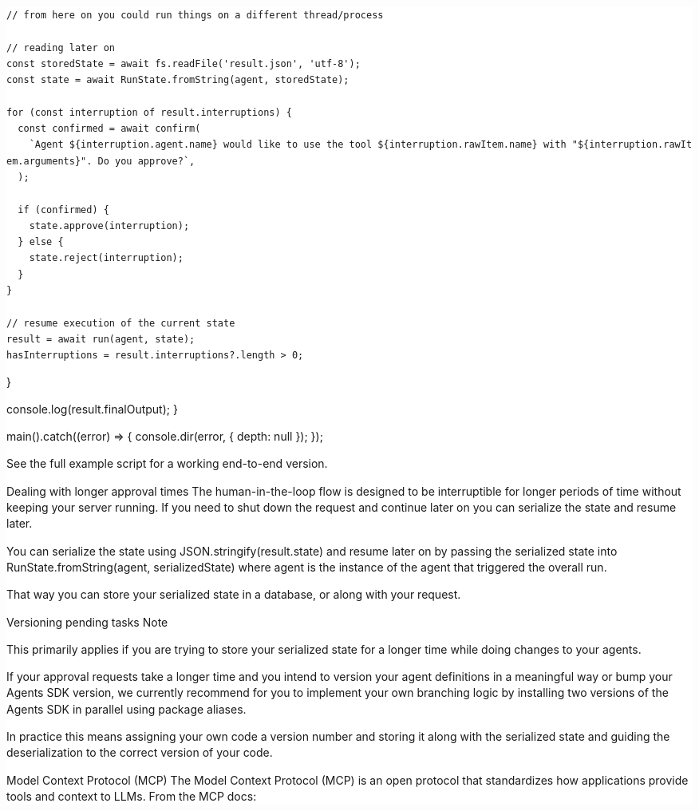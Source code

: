     // from here on you could run things on a different thread/process

    // reading later on
    const storedState = await fs.readFile('result.json', 'utf-8');
    const state = await RunState.fromString(agent, storedState);

    for (const interruption of result.interruptions) {
      const confirmed = await confirm(
        `Agent ${interruption.agent.name} would like to use the tool ${interruption.rawItem.name} with "${interruption.rawItem.arguments}". Do you approve?`,
      );

      if (confirmed) {
        state.approve(interruption);
      } else {
        state.reject(interruption);
      }
    }

    // resume execution of the current state
    result = await run(agent, state);
    hasInterruptions = result.interruptions?.length > 0;
  }

  console.log(result.finalOutput);
}

main().catch((error) => {
  console.dir(error, { depth: null });
});

See the full example script for a working end-to-end version.

Dealing with longer approval times
The human-in-the-loop flow is designed to be interruptible for longer periods of time without keeping your server running. If you need to shut down the request and continue later on you can serialize the state and resume later.

You can serialize the state using JSON.stringify(result.state) and resume later on by passing the serialized state into RunState.fromString(agent, serializedState) where agent is the instance of the agent that triggered the overall run.

That way you can store your serialized state in a database, or along with your request.

Versioning pending tasks
Note

This primarily applies if you are trying to store your serialized state for a longer time while doing changes to your agents.

If your approval requests take a longer time and you intend to version your agent definitions in a meaningful way or bump your Agents SDK version, we currently recommend for you to implement your own branching logic by installing two versions of the Agents SDK in parallel using package aliases.

In practice this means assigning your own code a version number and storing it along with the serialized state and guiding the deserialization to the correct version of your code.

Model Context Protocol (MCP)
The Model Context Protocol (MCP) is an open protocol that standardizes how applications provide tools and context to LLMs. From the MCP docs:
